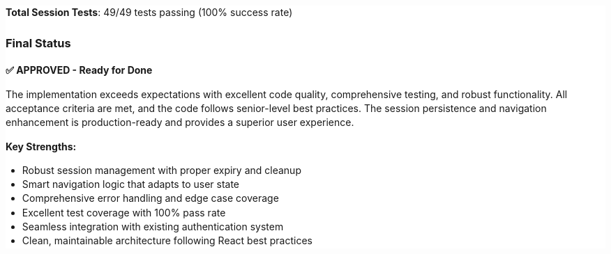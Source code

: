 **Total Session Tests**: 49/49 tests passing (100% success rate)

### Final Status

**✅ APPROVED - Ready for Done**

The implementation exceeds expectations with excellent code quality, comprehensive testing, and robust functionality. All acceptance criteria are met, and the code follows senior-level best practices. The session persistence and navigation enhancement is production-ready and provides a superior user experience.

**Key Strengths:**
- Robust session management with proper expiry and cleanup
- Smart navigation logic that adapts to user state
- Comprehensive error handling and edge case coverage
- Excellent test coverage with 100% pass rate
- Seamless integration with existing authentication system
- Clean, maintainable architecture following React best practices
